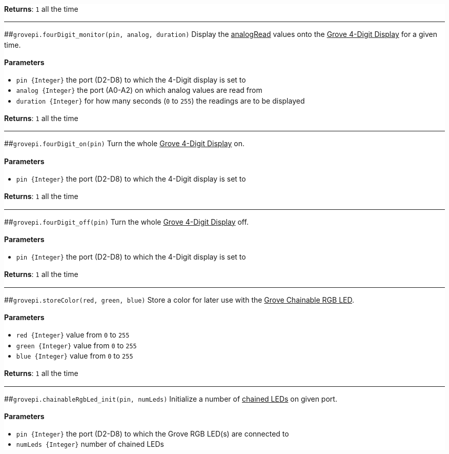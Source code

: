 **Returns**: `1` all the time

---

##`grovepi.fourDigit_monitor(pin, analog, duration)`
Display the [analogRead](#grovepianalogreadpin) values onto the [Grove 4-Digit Display](http://wiki.seeedstudio.com/Grove-4-Digit_Display/) for a given time.

**Parameters**

- `pin {Integer}` the port (D2-D8) to which the 4-Digit display is set to
- `analog {Integer}` the port (A0-A2) on which analog values are read from
- `duration {Integer}` for how many seconds (`0` to `255`) the readings are to be displayed

**Returns**: `1` all the time

---

##`grovepi.fourDigit_on(pin)`
Turn the whole [Grove 4-Digit Display](http://wiki.seeedstudio.com/Grove-4-Digit_Display/) on.

**Parameters**

- `pin {Integer}` the port (D2-D8) to which the 4-Digit display is set to

**Returns**: `1` all the time

---

##`grovepi.fourDigit_off(pin)`
Turn the whole [Grove 4-Digit Display](http://wiki.seeedstudio.com/Grove-4-Digit_Display/) off.

**Parameters**

- `pin {Integer}` the port (D2-D8) to which the 4-Digit display is set to

**Returns**: `1` all the time

---

##`grovepi.storeColor(red, green, blue)`
Store a color for later use with the [Grove Chainable RGB LED](https://www.seeedstudio.com/Grove-Chainable-RGB-LED-p-850.html).

**Parameters**

- `red {Integer}` value from `0` to `255`
- `green {Integer}` value from `0` to `255`
- `blue {Integer}` value from `0` to `255`

**Returns**: `1` all the time

---

##`grovepi.chainableRgbLed_init(pin, numLeds)`
Initialize a number of [chained LEDs](https://www.seeedstudio.com/Grove-Chainable-RGB-LED-p-850.html) on given port.

**Parameters**

- `pin {Integer}` the port (D2-D8) to which the Grove RGB LED(s) are connected to
- `numLeds {Integer}` number of chained LEDs
